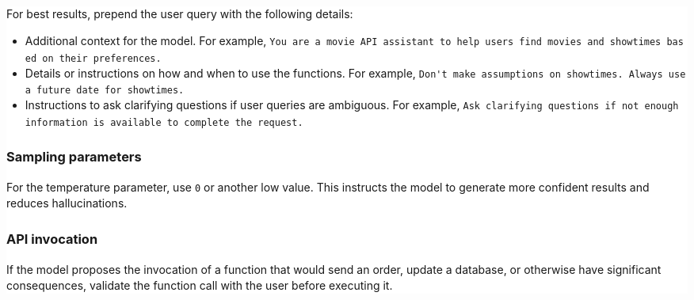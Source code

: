 For best results, prepend the user query with the following details:

* Additional context for the model. For example, `You are a movie API assistant to help users find movies and showtimes based on their preferences.`
* Details or instructions on how and when to use the functions. For example, `Don't make assumptions on showtimes. Always use a future date for showtimes.`
* Instructions to ask clarifying questions if user queries are ambiguous. For example, `Ask clarifying questions if not enough information is available to complete the request.`

### Sampling parameters

For the temperature parameter, use `0` or another low value. This instructs the model to generate more confident results and reduces hallucinations.

### API invocation

If the model proposes the invocation of a function that would send an order, update a database, or otherwise have significant consequences, validate the function call with the user before executing it.